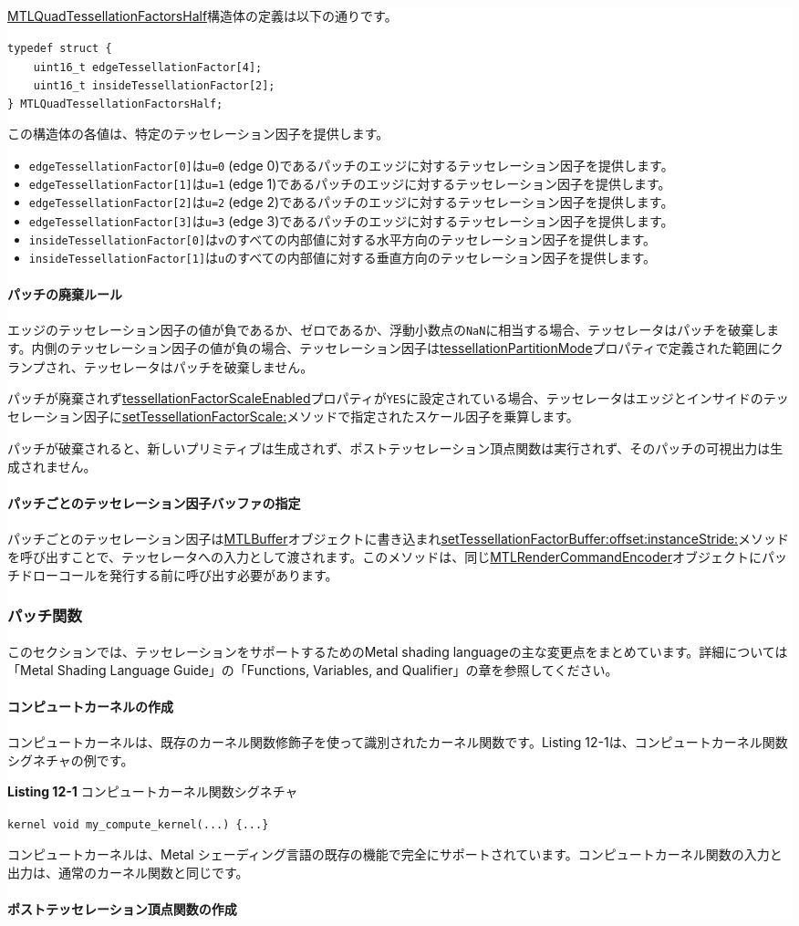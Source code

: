 [MTLQuadTessellationFactorsHalf](https://developer.apple.com/documentation/metal/mtlquadtessellationfactorshalf)構造体の定義は以下の通りです。

```
typedef struct {
    uint16_t edgeTessellationFactor[4];
    uint16_t insideTessellationFactor[2];
} MTLQuadTessellationFactorsHalf;
```

 この構造体の各値は、特定のテッセレーション因子を提供します。

- `edgeTessellationFactor[0]`は`u=0` (edge 0)であるパッチのエッジに対するテッセレーション因子を提供します。
- `edgeTessellationFactor[1]`は`u=1` (edge 1)であるパッチのエッジに対するテッセレーション因子を提供します。
- `edgeTessellationFactor[2]`は`u=2` (edge 2)であるパッチのエッジに対するテッセレーション因子を提供します。
- `edgeTessellationFactor[3]`は`u=3` (edge 3)であるパッチのエッジに対するテッセレーション因子を提供します。
- `insideTessellationFactor[0]`は`v`のすべての内部値に対する水平方向のテッセレーション因子を提供します。
- `insideTessellationFactor[1]`は`u`のすべての内部値に対する垂直方向のテッセレーション因子を提供します。

#### パッチの廃棄ルール

エッジのテッセレーション因子の値が負であるか、ゼロであるか、浮動小数点の`NaN`に相当する場合、テッセレータはパッチを破棄します。内側のテッセレーション因子の値が負の場合、テッセレーション因子は[tessellationPartitionMode](https://developer.apple.com/documentation/metal/mtlrenderpipelinedescriptor/1639979-tessellationpartitionmode)プロパティで定義された範囲にクランプされ、テッセレータはパッチを破棄しません。

パッチが廃棄されず[tessellationFactorScaleEnabled](https://developer.apple.com/documentation/metal/mtlrenderpipelinedescriptor/1640045-istessellationfactorscaleenabled)プロパティが`YES`に設定されている場合、テッセレータはエッジとインサイドのテッセレーション因子に[setTessellationFactorScale:](https://developer.apple.com/documentation/metal/mtlrendercommandencoder/1639992-settessellationfactorscale)メソッドで指定されたスケール因子を乗算します。

パッチが破棄されると、新しいプリミティブは生成されず、ポストテッセレーション頂点関数は実行されず、そのパッチの可視出力は生成されません。

#### パッチごとのテッセレーション因子バッファの指定

パッチごとのテッセレーション因子は[MTLBuffer](https://developer.apple.com/documentation/metal/mtlbuffer)オブジェクトに書き込まれ[setTessellationFactorBuffer:offset:instanceStride:](https://developer.apple.com/documentation/metal/mtlrendercommandencoder/1640035-settessellationfactorbuffer)メソッドを呼び出すことで、テッセレータへの入力として渡されます。このメソッドは、同じ[MTLRenderCommandEncoder](https://developer.apple.com/documentation/metal/mtlrendercommandencoder)オブジェクトにパッチドローコールを発行する前に呼び出す必要があります。

### パッチ関数

このセクションでは、テッセレーションをサポートするためのMetal shading languageの主な変更点をまとめています。詳細については「Metal Shading Language Guide」の「Functions, Variables, and Qualifier」の章を参照してください。

#### コンピュートカーネルの作成

コンピュートカーネルは、既存のカーネル関数修飾子を使って識別されたカーネル関数です。Listing 12-1は、コンピュートカーネル関数シグネチャの例です。

**Listing 12-1** コンピュートカーネル関数シグネチャ

```
kernel void my_compute_kernel(...) {...}
```

コンピュートカーネルは、Metal シェーディング言語の既存の機能で完全にサポートされています。コンピュートカーネル関数の入力と出力は、通常のカーネル関数と同じです。

#### ポストテッセレーション頂点関数の作成
